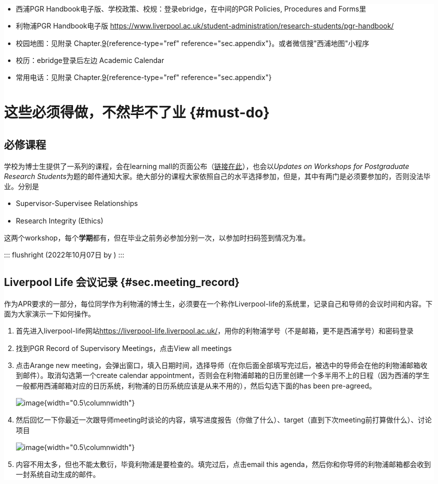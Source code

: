 -   西浦PGR Handbook电子版、学校政策、校规：登录ebridge，在中间的PGR
    Policies, Procedures and Forms里

-   利物浦PGR Handbook电子版
    <https://www.liverpool.ac.uk/student-administration/research-students/pgr-handbook/>

-   校园地图：见附录 Chapter.[9](#sec.appendix){reference-type="ref"
    reference="sec.appendix"}。或者微信搜"西浦地图"小程序

-   校历：ebridge登录后左边 Academic Calendar

-   常用电话：见附录 Chapter.[9](#sec.appendix){reference-type="ref"
    reference="sec.appendix"}

# 这些必须得做，不然毕不了业 {#must-do}

## 必修课程

学校为博士生提供了一系列的课程，会在learning
mall的页面公布（[链接在此](https://core.xjtlu.edu.cn/course/view.php?id=847)），也会以*Updates
on Workshops for Postgraduate Research
Students*为题的邮件通知大家。绝大部分的课程大家依照自己的水平选择参加，但是，其中有两门是必须要参加的，否则没法毕业。分别是

-   Supervisor-Supervisee Relationships

-   Research Integrity (Ethics)

这两个workshop，每个**学期**都有，但在毕业之前务必参加分别一次，以参加时扫码签到情况为准。

::: flushright
(2022年10月07日 by )
:::

## Liverpool Life 会议记录 {#sec.meeting_record}

作为APR要求的一部分，每位同学作为利物浦的博士生，必须要在一个称作Liverpool-life的系统里，记录自己和导师的会议时间和内容。下面为大家演示一下如何操作。

1.  首先进入liverpool-life网站<https://liverpool-life.liverpool.ac.uk/>，用你的利物浦学号（不是邮箱，更不是西浦学号）和密码登录

2.  找到PGR Record of Supervisory Meetings，点击View all meetings

3.  点击Arange new
    meeting，会弹出窗口，填入日期时间，选择导师（在你后面全部填写完过后，被选中的导师会在他的利物浦邮箱收到邮件）。取消勾选第一个create
    calendar
    appointment，否则会在利物浦邮箱的日历里创建一个多半用不上的日程（因为西浦的学生一般都用西浦邮箱对应的日历系统，利物浦的日历系统应该是从来不用的），然后勾选下面的has
    been pre-agreed。

    ![image](author-folder/Kai.Wu/meeting_record_figures/arange_new_meeting.jpg){width="0.5\\columnwidth"}

4.  然后回忆一下你最近一次跟导师meeting时谈论的内容，填写进度报告（你做了什么）、target（直到下次meeting前打算做什么）、讨论项目

    ![image](author-folder/Kai.Wu/meeting_record_figures/add_items_to_meetings.jpg){width="0.5\\columnwidth"}

5.  内容不用太多，但也不能太敷衍，毕竟利物浦是要检查的。填完过后，点击email
    this
    agenda，然后你和你导师的利物浦邮箱都会收到一封系统自动生成的邮件。
